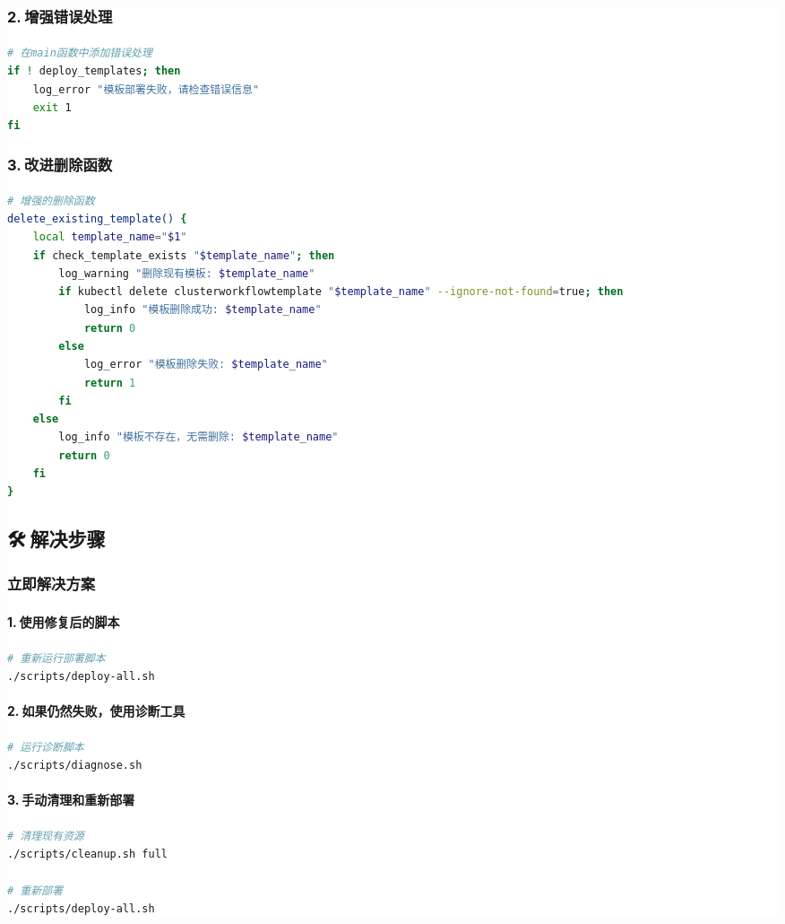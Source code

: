 ### 2. 增强错误处理
```bash
# 在main函数中添加错误处理
if ! deploy_templates; then
    log_error "模板部署失败，请检查错误信息"
    exit 1
fi
```

### 3. 改进删除函数
```bash
# 增强的删除函数
delete_existing_template() {
    local template_name="$1"
    if check_template_exists "$template_name"; then
        log_warning "删除现有模板: $template_name"
        if kubectl delete clusterworkflowtemplate "$template_name" --ignore-not-found=true; then
            log_info "模板删除成功: $template_name"
            return 0
        else
            log_error "模板删除失败: $template_name"
            return 1
        fi
    else
        log_info "模板不存在，无需删除: $template_name"
        return 0
    fi
}
```

## 🛠️ 解决步骤

### 立即解决方案

#### 1. 使用修复后的脚本
```bash
# 重新运行部署脚本
./scripts/deploy-all.sh
```

#### 2. 如果仍然失败，使用诊断工具
```bash
# 运行诊断脚本
./scripts/diagnose.sh
```

#### 3. 手动清理和重新部署
```bash
# 清理现有资源
./scripts/cleanup.sh full

# 重新部署
./scripts/deploy-all.sh
```
